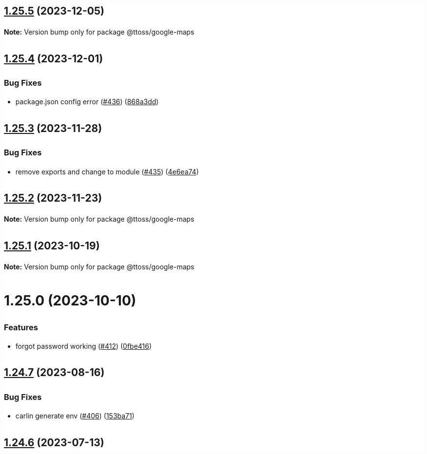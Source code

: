 ## [1.25.5](https://github.com/ttoss/ttoss/compare/@ttoss/google-maps@1.25.4...@ttoss/google-maps@1.25.5) (2023-12-05)

**Note:** Version bump only for package @ttoss/google-maps

## [1.25.4](https://github.com/ttoss/ttoss/compare/@ttoss/google-maps@1.25.3...@ttoss/google-maps@1.25.4) (2023-12-01)

### Bug Fixes

- package.json config error ([#436](https://github.com/ttoss/ttoss/issues/436)) ([868a3dd](https://github.com/ttoss/ttoss/commit/868a3dd033061d82edfc5a93497d0b91ac2e98e8))

## [1.25.3](https://github.com/ttoss/ttoss/compare/@ttoss/google-maps@1.25.2...@ttoss/google-maps@1.25.3) (2023-11-28)

### Bug Fixes

- remove exports and change to module ([#435](https://github.com/ttoss/ttoss/issues/435)) ([4e6ea74](https://github.com/ttoss/ttoss/commit/4e6ea74fbf646df3f677221ebad78becca2c26d4))

## [1.25.2](https://github.com/ttoss/ttoss/compare/@ttoss/google-maps@1.25.1...@ttoss/google-maps@1.25.2) (2023-11-23)

**Note:** Version bump only for package @ttoss/google-maps

## [1.25.1](https://github.com/ttoss/ttoss/compare/@ttoss/google-maps@1.25.0...@ttoss/google-maps@1.25.1) (2023-10-19)

**Note:** Version bump only for package @ttoss/google-maps

# 1.25.0 (2023-10-10)

### Features

- forgot password working ([#412](https://github.com/ttoss/ttoss/issues/412)) ([0fbe416](https://github.com/ttoss/ttoss/commit/0fbe416da19d65f72fa572fe949128b60002ed4b))

## [1.24.7](https://github.com/ttoss/ttoss/compare/@ttoss/google-maps@1.24.6...@ttoss/google-maps@1.24.7) (2023-08-16)

### Bug Fixes

- carlin generate env ([#406](https://github.com/ttoss/ttoss/issues/406)) ([153ba71](https://github.com/ttoss/ttoss/commit/153ba71643461cdae076d3ba5779655f4988232c))

## [1.24.6](https://github.com/ttoss/ttoss/compare/@ttoss/google-maps@1.24.5...@ttoss/google-maps@1.24.6) (2023-07-13)
